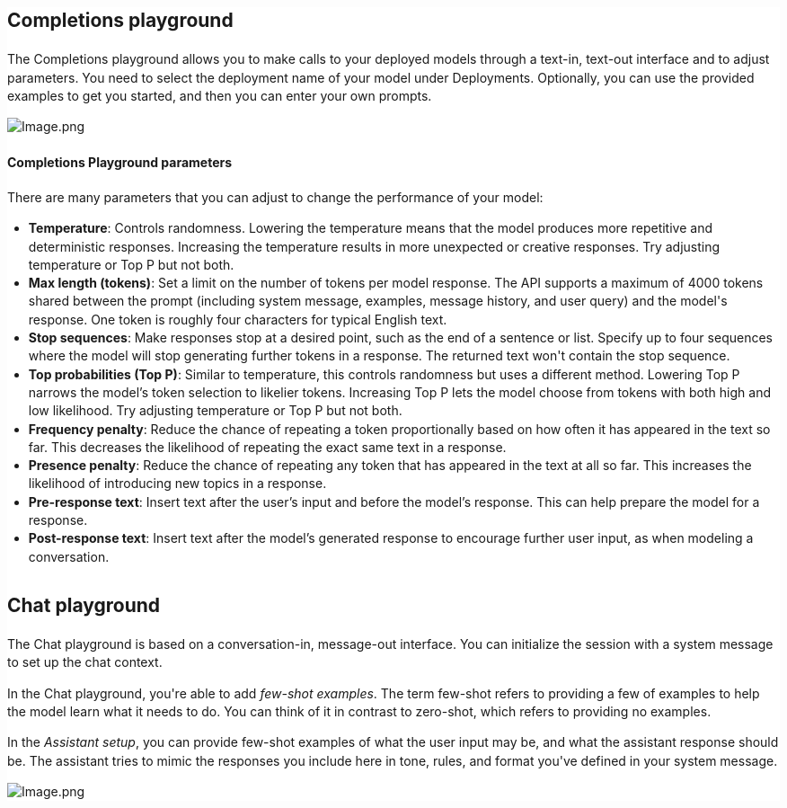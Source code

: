 ## Completions playground

The Completions playground allows you to make calls to your deployed models through a text-in, text-out interface and to adjust parameters. You need to select the deployment name of your model under Deployments. Optionally, you can use the provided examples to get you started, and then you can enter your own prompts.

![Image.png](https://learn.microsoft.com/en-us/training/wwl-data-ai/get-started-openai/media/azure-openai-completions-playground.png)

#### Completions Playground parameters

There are many parameters that you can adjust to change the performance of your model:

- **Temperature**: Controls randomness. Lowering the temperature means that the model produces more repetitive and deterministic responses. Increasing the temperature results in more unexpected or creative responses. Try adjusting temperature or Top P but not both.
- **Max length (tokens)**: Set a limit on the number of tokens per model response. The API supports a maximum of 4000 tokens shared between the prompt (including system message, examples, message history, and user query) and the model's response. One token is roughly four characters for typical English text.
- **Stop sequences**: Make responses stop at a desired point, such as the end of a sentence or list. Specify up to four sequences where the model will stop generating further tokens in a response. The returned text won't contain the stop sequence.
- **Top probabilities (Top P)**: Similar to temperature, this controls randomness but uses a different method. Lowering Top P narrows the model’s token selection to likelier tokens. Increasing Top P lets the model choose from tokens with both high and low likelihood. Try adjusting temperature or Top P but not both.
- **Frequency penalty**: Reduce the chance of repeating a token proportionally based on how often it has appeared in the text so far. This decreases the likelihood of repeating the exact same text in a response.
- **Presence penalty**: Reduce the chance of repeating any token that has appeared in the text at all so far. This increases the likelihood of introducing new topics in a response.
- **Pre-response text**: Insert text after the user’s input and before the model’s response. This can help prepare the model for a response.
- **Post-response text**: Insert text after the model’s generated response to encourage further user input, as when modeling a conversation.

## Chat playground

The Chat playground is based on a conversation-in, message-out interface. You can initialize the session with a system message to set up the chat context.

In the Chat playground, you're able to add *few-shot examples*. The term few-shot refers to providing a few of examples to help the model learn what it needs to do. You can think of it in contrast to zero-shot, which refers to providing no examples.

In the *Assistant setup*, you can provide few-shot examples of what the user input may be, and what the assistant response should be. The assistant tries to mimic the responses you include here in tone, rules, and format you've defined in your system message.

![Image.png](https://learn.microsoft.com/en-us/training/wwl-data-ai/get-started-openai/media/azure-openai-chat-playground.png)

